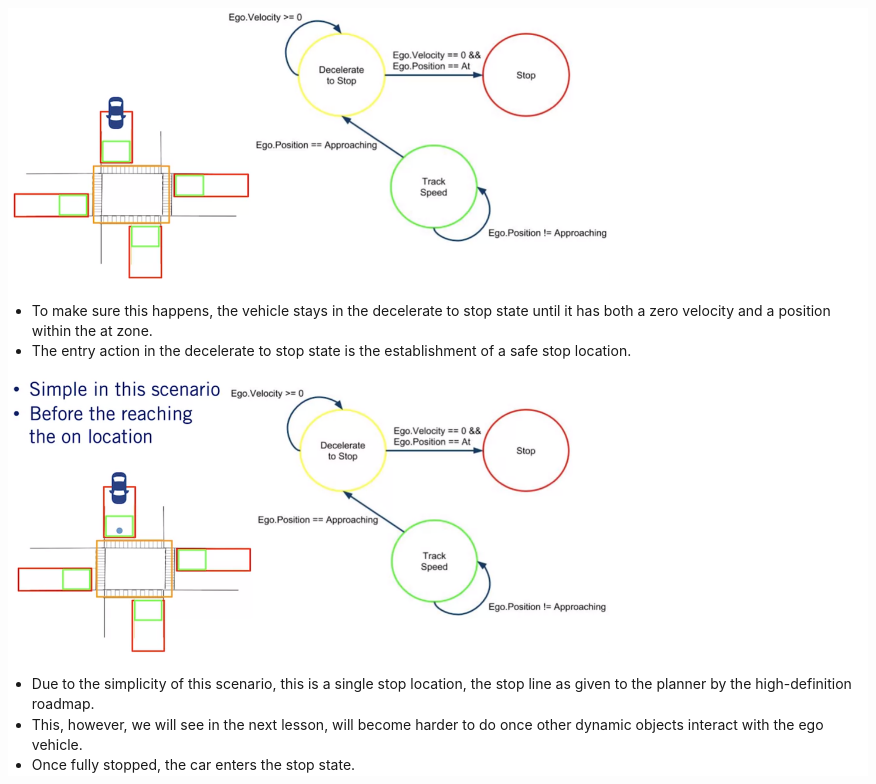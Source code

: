 <img src="./resources/w5/img/l2-FSM2.png" width="600" style="border:0px solid #FFFFFF; padding:1px; margin:1px">

- To make sure this happens, the vehicle stays in the decelerate to stop state until it has both a zero velocity and a position within the at zone.
- The entry action in the decelerate to stop state is the establishment of a safe stop location.

<img src="./resources/w5/img/l2-FSM3.png" width="600" style="border:0px solid #FFFFFF; padding:1px; margin:1px">

- Due to the simplicity of this scenario, this is a single stop location, the stop line as given to the planner by the high-definition roadmap.
- This, however, we will see in the next lesson, will become harder to do once other dynamic objects interact with the ego vehicle.
- Once fully stopped, the car enters the stop state.

